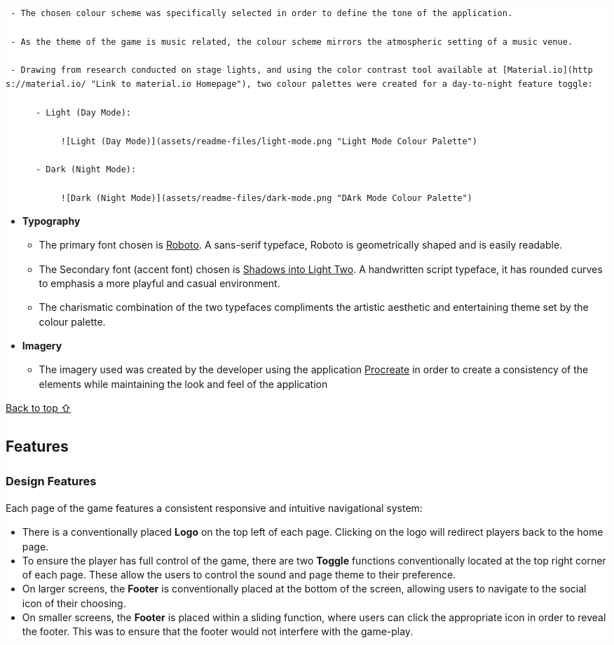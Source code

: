      - The chosen colour scheme was specifically selected in order to define the tone of the application.

     - As the theme of the game is music related, the colour scheme mirrors the atmospheric setting of a music venue.

     - Drawing from research conducted on stage lights, and using the color contrast tool available at [Material.io](https://material.io/ "Link to material.io Homepage"), two colour palettes were created for a day-to-night feature toggle:

          - Light (Day Mode):

               ![Light (Day Mode)](assets/readme-files/light-mode.png "Light Mode Colour Palette")

          - Dark (Night Mode):

               ![Dark (Night Mode)](assets/readme-files/dark-mode.png "DArk Mode Colour Palette")


- <strong>Typography</strong>

     - The primary font chosen is [Roboto](https://fonts.google.com/specimen/Roboto?preview.text_type=custom&query=roboto). A sans-serif typeface, Roboto is geometrically shaped and is easily readable.

     - The Secondary font (accent font) chosen is [Shadows into Light Two](https://fonts.google.com/specimen/Shadows+Into+Light+Two?preview.text_type=custom). A handwritten script typeface, it has rounded curves to emphasis a more playful and casual environment.

     - The charismatic combination of the two typefaces compliments the artistic aesthetic and entertaining theme set by the colour palette.

- <strong>Imagery</strong>

     - The imagery used was created by the developer using the application [Procreate](https://procreate.art/) in order to create a consistency of the elements while maintaining the look and feel of the application

[Back to top ⇧](#table-of-contents)

## Features

### Design Features
Each page of the game features a consistent responsive and intuitive navigational system:
- There is a conventionally placed **Logo** on the top left of each page. Clicking on the logo will redirect players back to the home page.
- To ensure the player has full control of the game, there are two **Toggle** functions conventionally located at the top right corner of each page. These allow the users to control the sound and page theme to their preference.
- On larger screens, the **Footer** is conventionally placed at the bottom of the screen, allowing users to navigate to the social icon of their choosing.
- On smaller screens, the **Footer** is placed within a sliding function, where users can click the appropriate icon in order to reveal the footer. This was to ensure that the footer would not interfere with the game-play.
